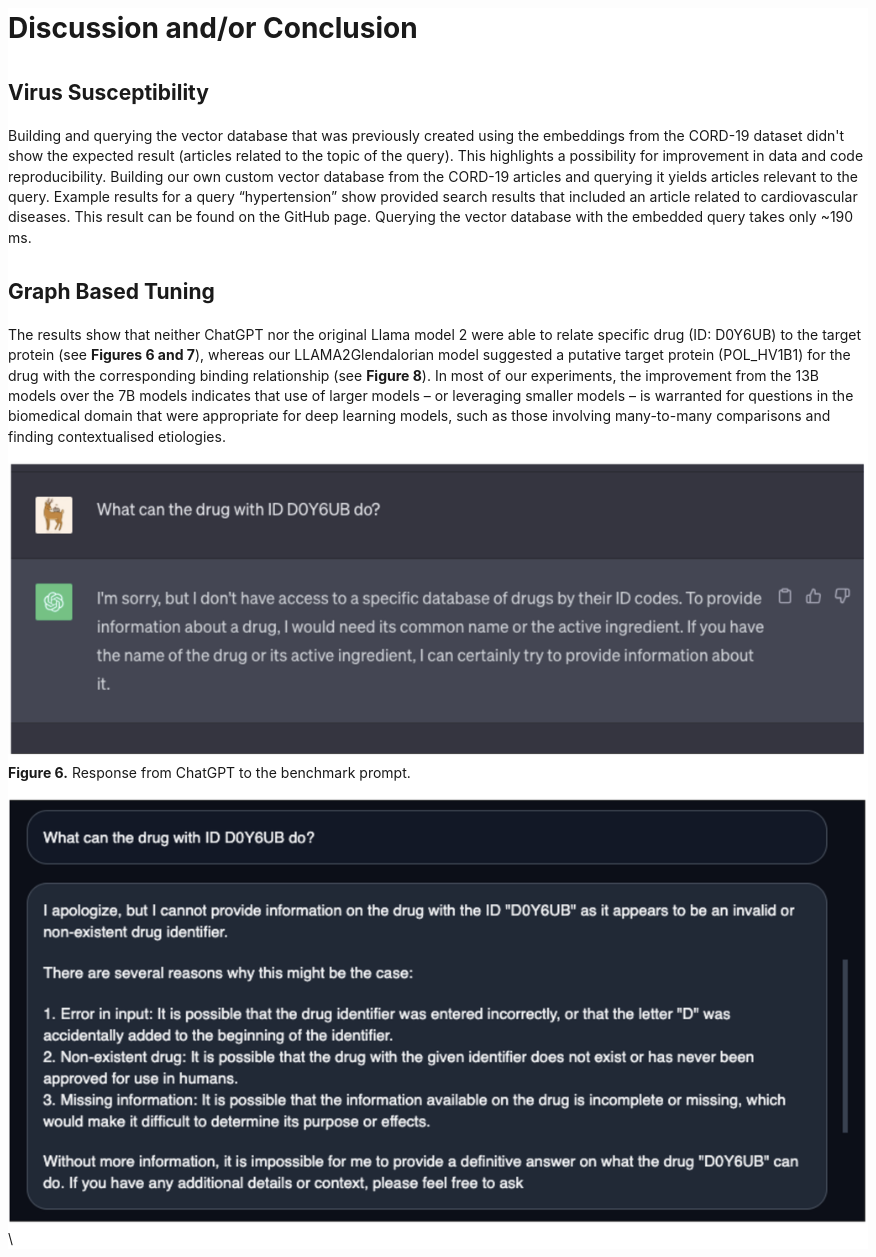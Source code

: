# Discussion and/or Conclusion

## Virus Susceptibility

Building and querying the vector database that was previously created using the embeddings from the CORD-19 dataset didn't show the expected result (articles related to the topic of the query). This highlights a possibility for improvement in data and code reproducibility. Building our own custom vector database from the CORD-19 articles and querying it yields articles relevant to the query. Example results for a query “hypertension” show provided search results that included an article related to cardiovascular diseases. This result can be found on the GitHub page. Querying the vector database with the embedded query takes only ~190 ms.
## Graph Based Tuning

The results show that neither ChatGPT nor the original Llama model 2 were able to relate specific drug (ID: D0Y6UB) to the target protein (see **Figures 6 and 7**), whereas our LLAMA2Glendalorian model suggested a putative target protein (POL_HV1B1) for the drug with the corresponding binding relationship (see **Figure 8**). In most of our experiments, the improvement from the 13B models over the 7B models indicates that use of larger models – or leveraging smaller models – is warranted for questions in the biomedical domain that were appropriate for deep learning models, such as those involving many-to-many comparisons and finding contextualised etiologies.  

![Figure 6. Response from ChatGPT to the benchmark prompt.](./figures/chat_gpt_response.png)\
**Figure 6.** Response from ChatGPT to the benchmark prompt.

![Figure 7. Response from the Llama 2 model to the benchmark prompt.](./figures/llama2_response.png)\